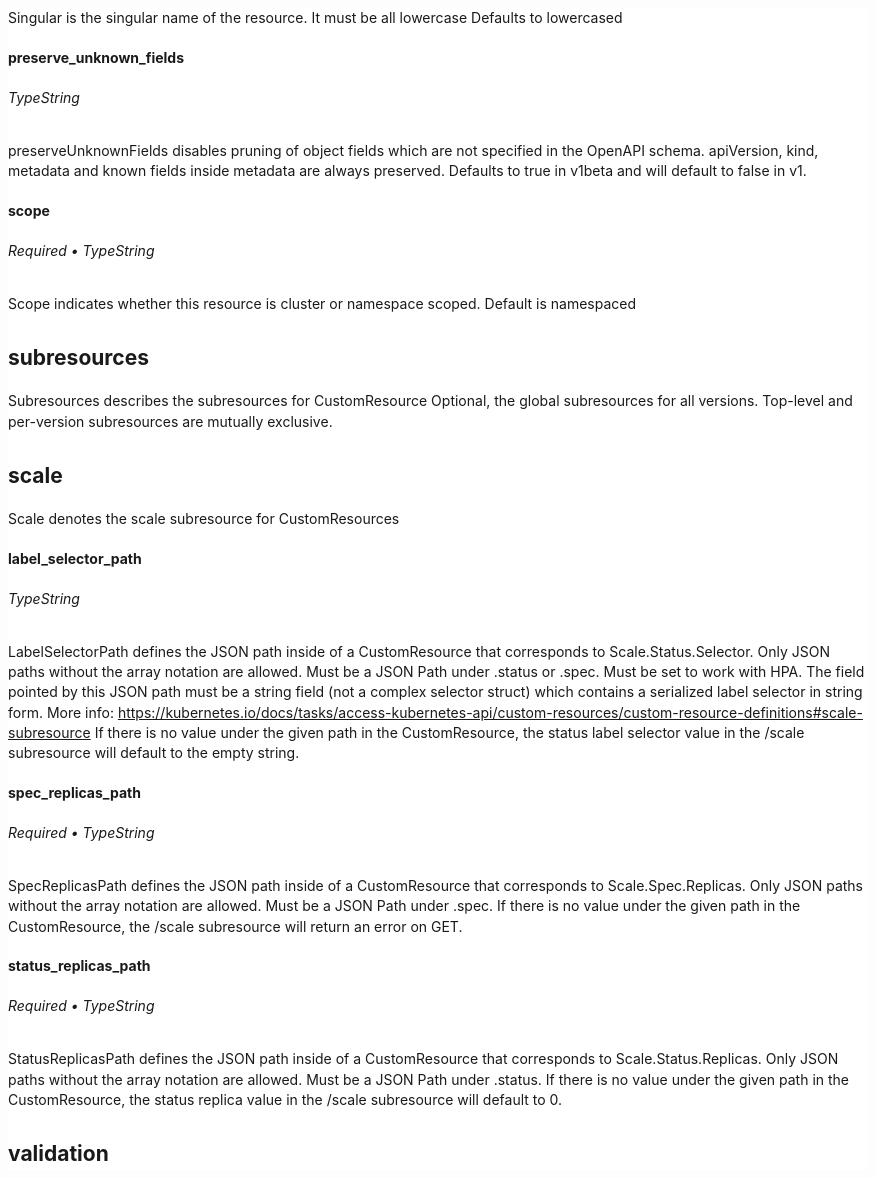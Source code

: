 Singular is the singular name of the resource.  It must be all lowercase  Defaults to lowercased <kind>
#### preserve_unknown_fields

######  TypeString

preserveUnknownFields disables pruning of object fields which are not specified in the OpenAPI schema. apiVersion, kind, metadata and known fields inside metadata are always preserved. Defaults to true in v1beta and will default to false in v1.
#### scope

###### Required •  TypeString

Scope indicates whether this resource is cluster or namespace scoped.  Default is namespaced
## subresources

Subresources describes the subresources for CustomResource Optional, the global subresources for all versions. Top-level and per-version subresources are mutually exclusive.

    
## scale

Scale denotes the scale subresource for CustomResources

    
#### label_selector_path

######  TypeString

LabelSelectorPath defines the JSON path inside of a CustomResource that corresponds to Scale.Status.Selector. Only JSON paths without the array notation are allowed. Must be a JSON Path under .status or .spec. Must be set to work with HPA. The field pointed by this JSON path must be a string field (not a complex selector struct) which contains a serialized label selector in string form. More info: https://kubernetes.io/docs/tasks/access-kubernetes-api/custom-resources/custom-resource-definitions#scale-subresource If there is no value under the given path in the CustomResource, the status label selector value in the /scale subresource will default to the empty string.
#### spec_replicas_path

###### Required •  TypeString

SpecReplicasPath defines the JSON path inside of a CustomResource that corresponds to Scale.Spec.Replicas. Only JSON paths without the array notation are allowed. Must be a JSON Path under .spec. If there is no value under the given path in the CustomResource, the /scale subresource will return an error on GET.
#### status_replicas_path

###### Required •  TypeString

StatusReplicasPath defines the JSON path inside of a CustomResource that corresponds to Scale.Status.Replicas. Only JSON paths without the array notation are allowed. Must be a JSON Path under .status. If there is no value under the given path in the CustomResource, the status replica value in the /scale subresource will default to 0.
## validation
